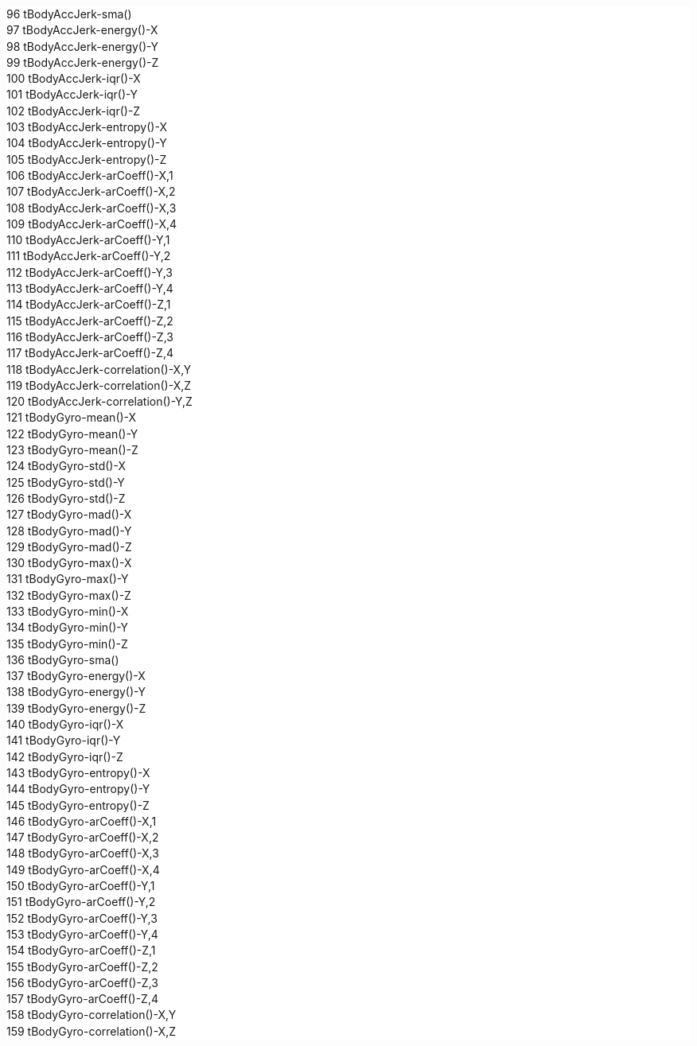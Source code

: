 96 tBodyAccJerk-sma()  
97 tBodyAccJerk-energy()-X  
98 tBodyAccJerk-energy()-Y  
99 tBodyAccJerk-energy()-Z  
100 tBodyAccJerk-iqr()-X  
101 tBodyAccJerk-iqr()-Y  
102 tBodyAccJerk-iqr()-Z  
103 tBodyAccJerk-entropy()-X  
104 tBodyAccJerk-entropy()-Y  
105 tBodyAccJerk-entropy()-Z  
106 tBodyAccJerk-arCoeff()-X,1  
107 tBodyAccJerk-arCoeff()-X,2  
108 tBodyAccJerk-arCoeff()-X,3  
109 tBodyAccJerk-arCoeff()-X,4  
110 tBodyAccJerk-arCoeff()-Y,1  
111 tBodyAccJerk-arCoeff()-Y,2  
112 tBodyAccJerk-arCoeff()-Y,3  
113 tBodyAccJerk-arCoeff()-Y,4  
114 tBodyAccJerk-arCoeff()-Z,1  
115 tBodyAccJerk-arCoeff()-Z,2  
116 tBodyAccJerk-arCoeff()-Z,3  
117 tBodyAccJerk-arCoeff()-Z,4  
118 tBodyAccJerk-correlation()-X,Y  
119 tBodyAccJerk-correlation()-X,Z  
120 tBodyAccJerk-correlation()-Y,Z  
121 tBodyGyro-mean()-X  
122 tBodyGyro-mean()-Y  
123 tBodyGyro-mean()-Z  
124 tBodyGyro-std()-X  
125 tBodyGyro-std()-Y  
126 tBodyGyro-std()-Z  
127 tBodyGyro-mad()-X  
128 tBodyGyro-mad()-Y  
129 tBodyGyro-mad()-Z  
130 tBodyGyro-max()-X  
131 tBodyGyro-max()-Y  
132 tBodyGyro-max()-Z  
133 tBodyGyro-min()-X  
134 tBodyGyro-min()-Y  
135 tBodyGyro-min()-Z  
136 tBodyGyro-sma()  
137 tBodyGyro-energy()-X  
138 tBodyGyro-energy()-Y  
139 tBodyGyro-energy()-Z  
140 tBodyGyro-iqr()-X  
141 tBodyGyro-iqr()-Y  
142 tBodyGyro-iqr()-Z  
143 tBodyGyro-entropy()-X  
144 tBodyGyro-entropy()-Y  
145 tBodyGyro-entropy()-Z  
146 tBodyGyro-arCoeff()-X,1  
147 tBodyGyro-arCoeff()-X,2  
148 tBodyGyro-arCoeff()-X,3  
149 tBodyGyro-arCoeff()-X,4  
150 tBodyGyro-arCoeff()-Y,1  
151 tBodyGyro-arCoeff()-Y,2  
152 tBodyGyro-arCoeff()-Y,3  
153 tBodyGyro-arCoeff()-Y,4  
154 tBodyGyro-arCoeff()-Z,1  
155 tBodyGyro-arCoeff()-Z,2  
156 tBodyGyro-arCoeff()-Z,3  
157 tBodyGyro-arCoeff()-Z,4  
158 tBodyGyro-correlation()-X,Y  
159 tBodyGyro-correlation()-X,Z  